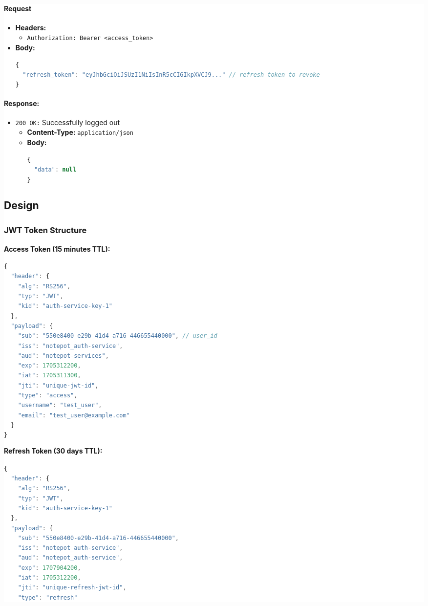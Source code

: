 #### Request

- **Headers:**
  - `Authorization: Bearer <access_token>`
- **Body:**
  ```javascript
  {
    "refresh_token": "eyJhbGciOiJSUzI1NiIsInR5cCI6IkpXVCJ9..." // refresh token to revoke
  }
  ```

#### Response:

- `200 OK:` Successfully logged out
  - **Content-Type:** `application/json`
  - **Body:**
    ```javascript
    {
      "data": null
    }
    ```

## Design

### JWT Token Structure

**Access Token (15 minutes TTL):**

```javascript
{
  "header": {
    "alg": "RS256",
    "typ": "JWT",
    "kid": "auth-service-key-1"
  },
  "payload": {
    "sub": "550e8400-e29b-41d4-a716-446655440000", // user_id
    "iss": "notepot_auth-service",
    "aud": "notepot-services",
    "exp": 1705312200,
    "iat": 1705311300,
    "jti": "unique-jwt-id",
    "type": "access",
    "username": "test_user",
    "email": "test_user@example.com"
  }
}
```

**Refresh Token (30 days TTL):**

```javascript
{
  "header": {
    "alg": "RS256",
    "typ": "JWT",
    "kid": "auth-service-key-1"
  },
  "payload": {
    "sub": "550e8400-e29b-41d4-a716-446655440000",
    "iss": "notepot_auth-service",
    "aud": "notepot_auth-service",
    "exp": 1707904200,
    "iat": 1705312200,
    "jti": "unique-refresh-jwt-id",
    "type": "refresh"
```